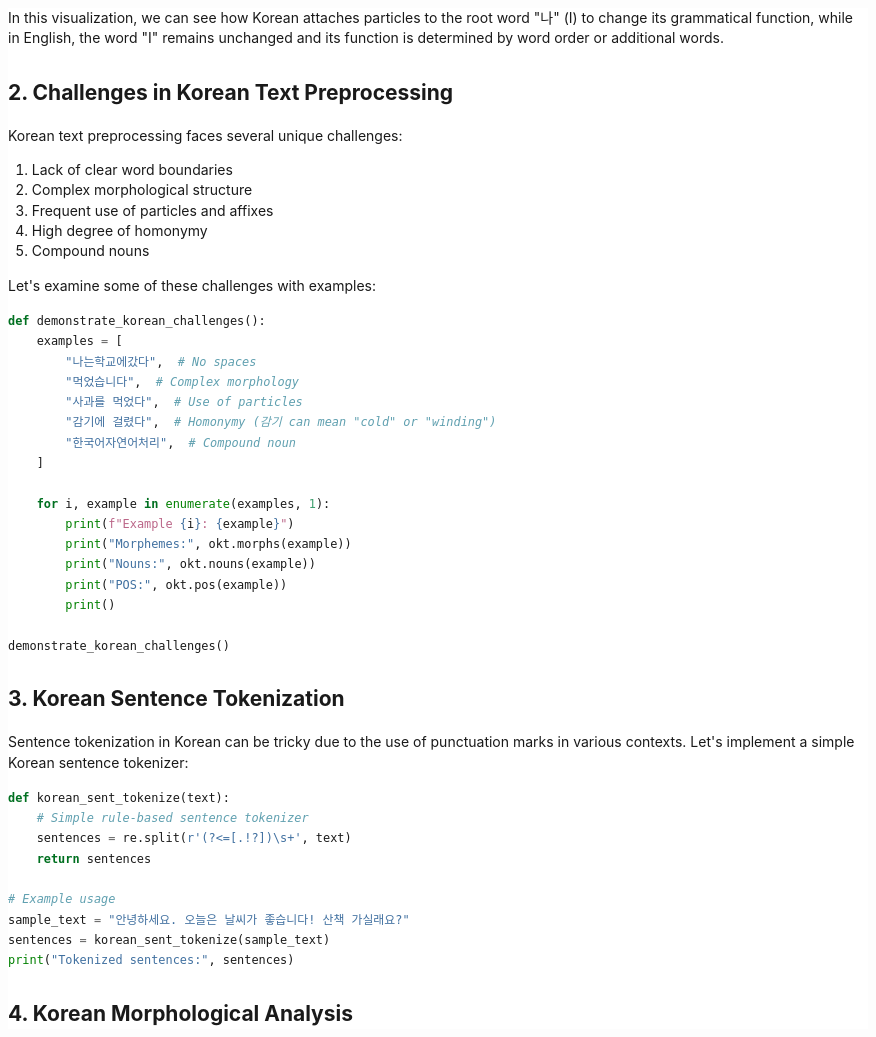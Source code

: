 In this visualization, we can see how Korean attaches particles to the root word "나" (I) to change its grammatical function, while in English, the word "I" remains unchanged and its function is determined by word order or additional words.

## 2. Challenges in Korean Text Preprocessing

Korean text preprocessing faces several unique challenges:

1. Lack of clear word boundaries
2. Complex morphological structure
3. Frequent use of particles and affixes
4. High degree of homonymy
5. Compound nouns

Let's examine some of these challenges with examples:

```python
def demonstrate_korean_challenges():
    examples = [
        "나는학교에갔다",  # No spaces
        "먹었습니다",  # Complex morphology
        "사과를 먹었다",  # Use of particles
        "감기에 걸렸다",  # Homonymy (감기 can mean "cold" or "winding")
        "한국어자연어처리",  # Compound noun
    ]

    for i, example in enumerate(examples, 1):
        print(f"Example {i}: {example}")
        print("Morphemes:", okt.morphs(example))
        print("Nouns:", okt.nouns(example))
        print("POS:", okt.pos(example))
        print()

demonstrate_korean_challenges()
```

## 3. Korean Sentence Tokenization

Sentence tokenization in Korean can be tricky due to the use of punctuation marks in various contexts. Let's implement a simple Korean sentence tokenizer:

```python
def korean_sent_tokenize(text):
    # Simple rule-based sentence tokenizer
    sentences = re.split(r'(?<=[.!?])\s+', text)
    return sentences

# Example usage
sample_text = "안녕하세요. 오늘은 날씨가 좋습니다! 산책 가실래요?"
sentences = korean_sent_tokenize(sample_text)
print("Tokenized sentences:", sentences)
```

## 4. Korean Morphological Analysis
